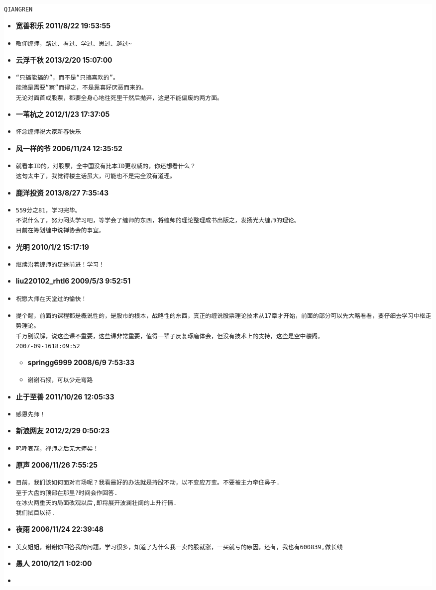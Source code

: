   ```
  QIANGREN
  ```
- **宽善积乐 2011/8/22 19:53:55**
- ```
  敬仰缠师，路过、看过、学过、思过、越过~
  ```
- **云浮千秋 2013/2/20 15:07:00**
- ```
  “只搞能搞的”，而不是“只搞喜欢的”。
  能搞是需要“察”而得之，不是靠喜好厌恶而来的。
  无论对面首或股票，都要全身心地往死里干然后抛弃，这是不能偏废的两方面。
  ```
- **一苇杭之 2012/1/23 17:37:05**
- ```
  怀念缠师祝大家新春快乐
  ```
- **风一样的爷 2006/11/24 12:35:52**
- ```
  就看本ID的，对股票，全中国没有比本ID更权威的，你还想看什么？
  这句太牛了，我觉得楼主话虽大，可能也不是完全没有道理。
  ```
- **鹿洋投资 2013/8/27 7:35:43**
- ```
  559分之81，学习完毕。
  不说什么了，努力闷头学习吧，等学会了缠师的东西，将缠师的理论整理成书出版之，发扬光大缠师的理论。
  目前在筹划缠中说禅协会的事宜。
  ```
- **光明 2010/1/2 15:17:19**
- ```
  继续沿着缠师的足迹前进！学习！
  ```
- **liu220102_rhtl6 2009/5/3 9:52:51**
- ```
  祝愿大师在天堂过的愉快！
  ```
- ```
  提个醒，前面的课程都是概说性的，是股市的根本，战略性的东西，真正的缠说股票理论技术从17章才开始，前面的部分可以先大略看看，要仔细去学习中枢走势理论。
  千万别误解，说这些课不重要，这些课非常重要，值得一辈子反复琢磨体会，但没有技术上的支持，这些是空中楼阁。
  2007-09-1618:09:52
  ```
   - **springg6999 2008/6/9 7:53:33**
   - ```
     谢谢石猴，可以少走弯路
     ```
- **止于至善 2011/10/26 12:05:33**
- ```
  感恩先师！
  ```
- **新浪网友 2012/2/29 0:50:23**
- ```
  呜呼哀哉，禅师之后无大师矣！
  ```
- **原声 2006/11/26 7:55:25**
- ```
  目前，我们该如何面对市场呢？我看最好的办法就是持股不动，以不变应万变。不要被主力牵住鼻子.
  至于大盘的顶部在那里?时间会作回答.
  在冰火两重天的局面改观以后,即将展开波澜壮阔的上升行情.
  我们拭目以待.
  ```
- **夜雨 2006/11/24 22:39:48**
- ```
  美女姐姐，谢谢你回答我的问题，学习很多，知道了为什么我一卖的股就涨，一买就亏的原因，还有，我也有600839,做长线
  ```
- **愚人 2010/12/1 1:02:00**
- ```